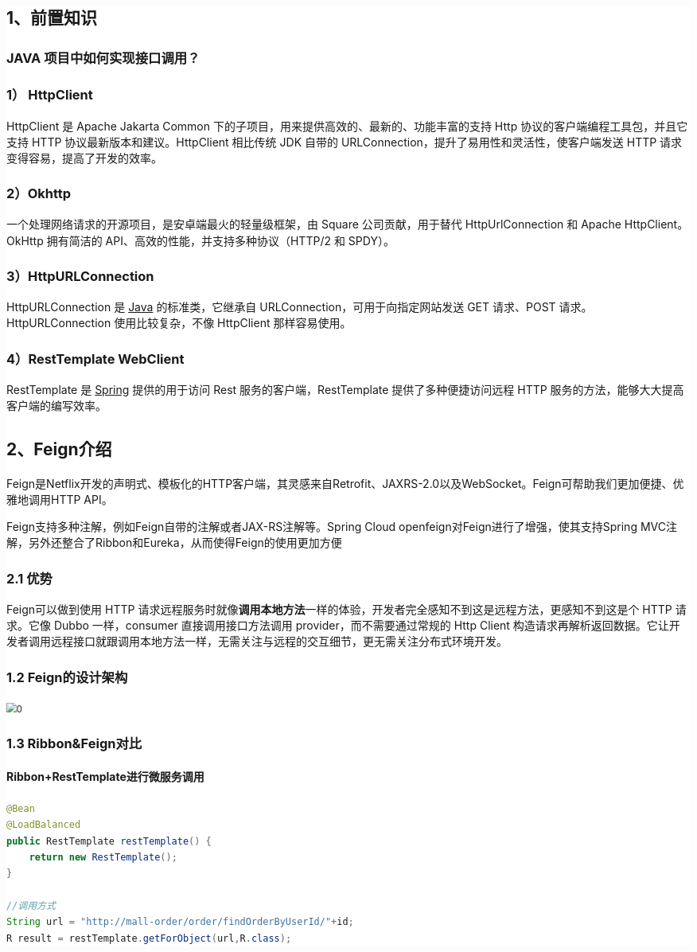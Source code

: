 ## 1、前置知识

### JAVA 项目中如何实现接口调用？

### 1） HttpClient

HttpClient 是 Apache Jakarta Common 下的子项目，用来提供高效的、最新的、功能丰富的支持 Http 协议的客户端编程工具包，并且它支持 HTTP 协议最新版本和建议。HttpClient 相比传统 JDK 自带的 URLConnection，提升了易用性和灵活性，使客户端发送 HTTP 请求变得容易，提高了开发的效率。

### 2）Okhttp

一个处理网络请求的开源项目，是安卓端最火的轻量级框架，由 Square 公司贡献，用于替代 HttpUrlConnection 和 Apache HttpClient。OkHttp 拥有简洁的 API、高效的性能，并支持多种协议（HTTP/2 和 SPDY）。

### 3）HttpURLConnection

HttpURLConnection 是 [Java](http://c.biancheng.net/java/) 的标准类，它继承自 URLConnection，可用于向指定网站发送 GET 请求、POST 请求。HttpURLConnection 使用比较复杂，不像 HttpClient 那样容易使用。

### 4）RestTemplate    WebClient

RestTemplate 是 [Spring](http://c.biancheng.net/spring/) 提供的用于访问 Rest 服务的客户端，RestTemplate 提供了多种便捷访问远程 HTTP 服务的方法，能够大大提高客户端的编写效率。



## 2、Feign介绍

Feign是Netflix开发的声明式、模板化的HTTP客户端，其灵感来自Retrofit、JAXRS-2.0以及WebSocket。Feign可帮助我们更加便捷、优雅地调用HTTP API。

Feign支持多种注解，例如Feign自带的注解或者JAX-RS注解等。Spring Cloud openfeign对Feign进行了增强，使其支持Spring MVC注解，另外还整合了Ribbon和Eureka，从而使得Feign的使用更加方便

### 2.1 优势

Feign可以做到使用 HTTP 请求远程服务时就像**调用本地方法**一样的体验，开发者完全感知不到这是远程方法，更感知不到这是个 HTTP 请求。它像 Dubbo 一样，consumer 直接调用接口方法调用 provider，而不需要通过常规的 Http Client 构造请求再解析返回数据。它让开发者调用远程接口就跟调用本地方法一样，无需关注与远程的交互细节，更无需关注分布式环境开发。

### 1.2 Feign的设计架构

​    <img src="G:\myStudy\img\microService\feign\1.png" alt="0" style="zoom:80%;" />  

### 1.3 Ribbon&Feign对比

####  Ribbon+RestTemplate进行微服务调用

```java
@Bean
@LoadBalanced
public RestTemplate restTemplate() {
    return new RestTemplate();
}

//调用方式
String url = "http://mall-order/order/findOrderByUserId/"+id;
R result = restTemplate.getForObject(url,R.class);
```
